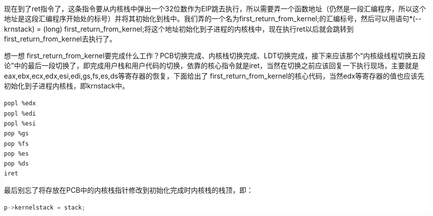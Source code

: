 现在到了ret指令了，这条指令要从内核栈中弹出一个32位数作为EIP跳去执行，所以需要弄一个函数地址（仍然是一段汇编程序，所以这个地址是这段汇编程序开始处的标号）并将其初始化到栈中。我们弄的一个名为first_return_from_kernel;的汇编标号，然后可以用语句*(--krnstack) = (long) first_return_from_kernel;将这个地址初始化到子进程的内核栈中，现在执行ret以后就会跳转到first_return_from_kernel去执行了。

想一想 first_return_from_kernel要完成什么工作？PCB切换完成、内核栈切换完成、LDT切换完成，接下来应该那个“内核级线程切换五段论”中的最后一段切换了，即完成用户栈和用户代码的切换，依靠的核心指令就是iret，当然在切换之前应该回复一下执行现场，主要就是eax,ebx,ecx,edx,esi,edi,gs,fs,es,ds等寄存器的恢复，下面给出了 first_return_from_kernel的核心代码，当然edx等寄存器的值也应该先初始化到子进程内核栈，即krnstack中。

```assembly
popl %edx
popl %edi
popl %esi
pop %gs
pop %fs
pop %es
pop %ds
iret
```

最后别忘了将存放在PCB中的内核栈指针修改到初始化完成时内核栈的栈顶，即：

```c
p->kernelstack = stack;
```
